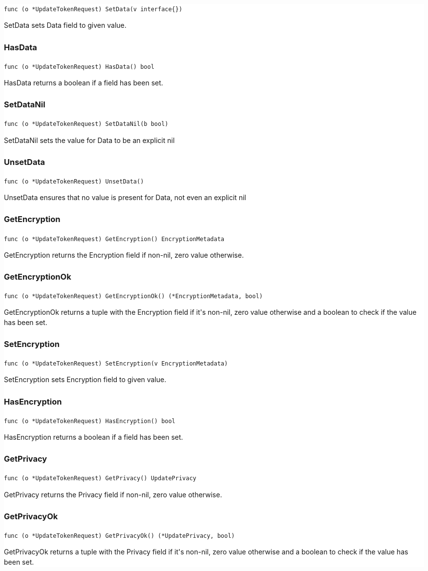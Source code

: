 `func (o *UpdateTokenRequest) SetData(v interface{})`

SetData sets Data field to given value.

### HasData

`func (o *UpdateTokenRequest) HasData() bool`

HasData returns a boolean if a field has been set.

### SetDataNil

`func (o *UpdateTokenRequest) SetDataNil(b bool)`

 SetDataNil sets the value for Data to be an explicit nil

### UnsetData
`func (o *UpdateTokenRequest) UnsetData()`

UnsetData ensures that no value is present for Data, not even an explicit nil
### GetEncryption

`func (o *UpdateTokenRequest) GetEncryption() EncryptionMetadata`

GetEncryption returns the Encryption field if non-nil, zero value otherwise.

### GetEncryptionOk

`func (o *UpdateTokenRequest) GetEncryptionOk() (*EncryptionMetadata, bool)`

GetEncryptionOk returns a tuple with the Encryption field if it's non-nil, zero value otherwise
and a boolean to check if the value has been set.

### SetEncryption

`func (o *UpdateTokenRequest) SetEncryption(v EncryptionMetadata)`

SetEncryption sets Encryption field to given value.

### HasEncryption

`func (o *UpdateTokenRequest) HasEncryption() bool`

HasEncryption returns a boolean if a field has been set.

### GetPrivacy

`func (o *UpdateTokenRequest) GetPrivacy() UpdatePrivacy`

GetPrivacy returns the Privacy field if non-nil, zero value otherwise.

### GetPrivacyOk

`func (o *UpdateTokenRequest) GetPrivacyOk() (*UpdatePrivacy, bool)`

GetPrivacyOk returns a tuple with the Privacy field if it's non-nil, zero value otherwise
and a boolean to check if the value has been set.
